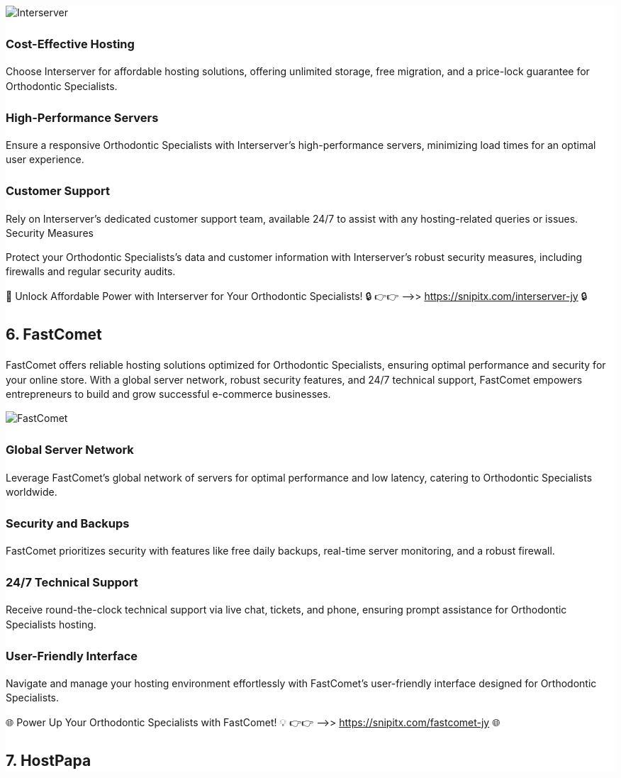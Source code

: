 ![Interserver](https://i.imgur.com/OM5dOEW.jpeg "Interserver Hosting")

### Cost-Effective Hosting
Choose Interserver for affordable hosting solutions, offering unlimited storage, free migration, and a price-lock guarantee for Orthodontic Specialists.

### High-Performance Servers
Ensure a responsive Orthodontic Specialists with Interserver’s high-performance servers, minimizing load times for an optimal user experience.

### Customer Support
Rely on Interserver’s dedicated customer support team, available 24/7 to assist with any hosting-related queries or issues.
Security Measures

Protect your Orthodontic Specialists’s data and customer information with Interserver’s robust security measures, including firewalls and regular security audits.

💸 Unlock Affordable Power with Interserver for Your Orthodontic Specialists! 🔒
👉👉 -->> https://snipitx.com/interserver-jy 🔒

## 6. FastComet

FastComet offers reliable hosting solutions optimized for Orthodontic Specialists, ensuring optimal performance and security for your online store. With a global server network, robust security features, and 24/7 technical support, FastComet empowers entrepreneurs to build and grow successful e-commerce businesses.

![FastComet](https://i.imgur.com/7qgXuWp.png "FastComet Hosting")

### Global Server Network
Leverage FastComet’s global network of servers for optimal performance and low latency, catering to Orthodontic Specialists worldwide.

### Security and Backups
FastComet prioritizes security with features like free daily backups, real-time server monitoring, and a robust firewall.

### 24/7 Technical Support
Receive round-the-clock technical support via live chat, tickets, and phone, ensuring prompt assistance for Orthodontic Specialists hosting.

### User-Friendly Interface
Navigate and manage your hosting environment effortlessly with FastComet’s user-friendly interface designed for Orthodontic Specialists.

🌐 Power Up Your Orthodontic Specialists with FastComet! 💡
👉👉 -->> https://snipitx.com/fastcomet-jy 🌐

## 7. HostPapa
